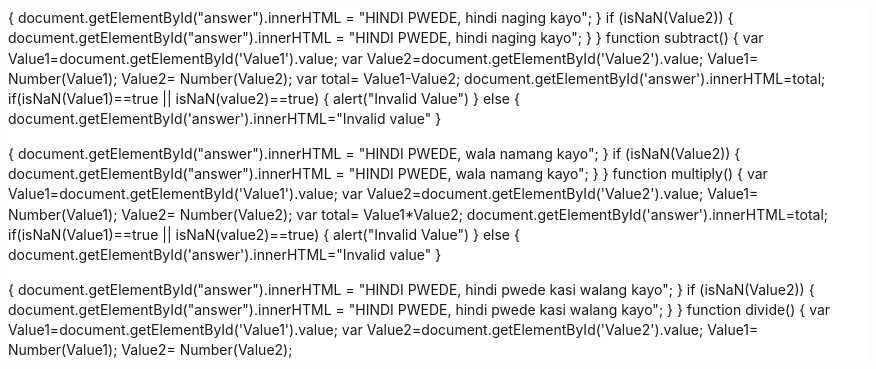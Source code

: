 {
  document.getElementById("answer").innerHTML = "HINDI PWEDE, hindi naging kayo";
}
if (isNaN(Value2))
{
  document.getElementById("answer").innerHTML = "HINDI PWEDE, hindi naging kayo";
}
	}
	function subtract()
	{
		var Value1=document.getElementById('Value1').value;
		var Value2=document.getElementById('Value2').value;
		 Value1= Number(Value1);
		 Value2= Number(Value2);
		 var total= Value1-Value2;
		 document.getElementById('answer').innerHTML=total;
		if(isNaN(Value1)==true || isNaN(value2)==true)
{
alert("Invalid Value")
}
else
{
document.getElementById('answer').innerHTML="Invalid value"
}

{
  document.getElementById("answer").innerHTML = "HINDI PWEDE, wala namang kayo";
}
if (isNaN(Value2))
{
  document.getElementById("answer").innerHTML = "HINDI PWEDE, wala namang kayo";
}
	}
	function multiply()
	{
		var Value1=document.getElementById('Value1').value;
		var Value2=document.getElementById('Value2').value;
		 Value1= Number(Value1);
		 Value2= Number(Value2);
		 var total= Value1*Value2;
		 document.getElementById('answer').innerHTML=total;
		if(isNaN(Value1)==true || isNaN(value2)==true)
{
alert("Invalid Value")
}
else
{
document.getElementById('answer').innerHTML="Invalid value"
}

{
  document.getElementById("answer").innerHTML = "HINDI PWEDE, hindi pwede kasi walang kayo";
}
if (isNaN(Value2))
{
  document.getElementById("answer").innerHTML = "HINDI PWEDE, hindi pwede kasi walang kayo";
}
	}
	function divide()
	{
		var Value1=document.getElementById('Value1').value;
		var Value2=document.getElementById('Value2').value;
		 Value1= Number(Value1);
		 Value2= Number(Value2);